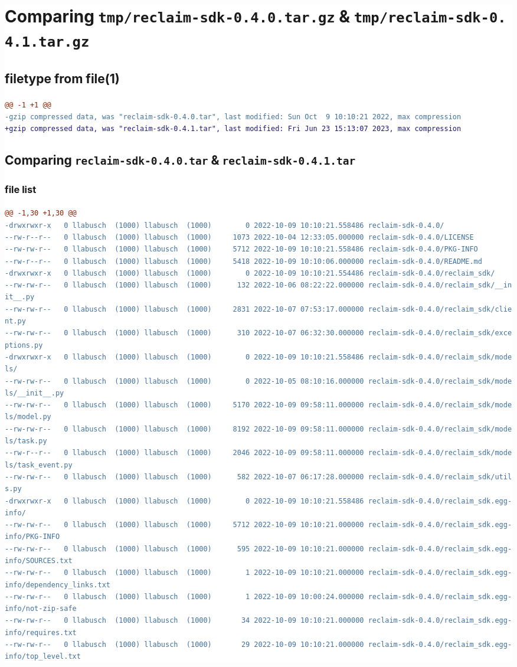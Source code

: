 # Comparing `tmp/reclaim-sdk-0.4.0.tar.gz` & `tmp/reclaim-sdk-0.4.1.tar.gz`

## filetype from file(1)

```diff
@@ -1 +1 @@
-gzip compressed data, was "reclaim-sdk-0.4.0.tar", last modified: Sun Oct  9 10:10:21 2022, max compression
+gzip compressed data, was "reclaim-sdk-0.4.1.tar", last modified: Fri Jun 23 15:13:07 2023, max compression
```

## Comparing `reclaim-sdk-0.4.0.tar` & `reclaim-sdk-0.4.1.tar`

### file list

```diff
@@ -1,30 +1,30 @@
-drwxrwxr-x   0 llabusch  (1000) llabusch  (1000)        0 2022-10-09 10:10:21.558486 reclaim-sdk-0.4.0/
--rw-r--r--   0 llabusch  (1000) llabusch  (1000)     1073 2022-10-04 12:33:05.000000 reclaim-sdk-0.4.0/LICENSE
--rw-rw-r--   0 llabusch  (1000) llabusch  (1000)     5712 2022-10-09 10:10:21.558486 reclaim-sdk-0.4.0/PKG-INFO
--rw-r--r--   0 llabusch  (1000) llabusch  (1000)     5418 2022-10-09 10:10:06.000000 reclaim-sdk-0.4.0/README.md
-drwxrwxr-x   0 llabusch  (1000) llabusch  (1000)        0 2022-10-09 10:10:21.554486 reclaim-sdk-0.4.0/reclaim_sdk/
--rw-rw-r--   0 llabusch  (1000) llabusch  (1000)      132 2022-10-06 08:22:22.000000 reclaim-sdk-0.4.0/reclaim_sdk/__init__.py
--rw-rw-r--   0 llabusch  (1000) llabusch  (1000)     2831 2022-10-07 07:53:17.000000 reclaim-sdk-0.4.0/reclaim_sdk/client.py
--rw-rw-r--   0 llabusch  (1000) llabusch  (1000)      310 2022-10-07 06:32:30.000000 reclaim-sdk-0.4.0/reclaim_sdk/exceptions.py
-drwxrwxr-x   0 llabusch  (1000) llabusch  (1000)        0 2022-10-09 10:10:21.558486 reclaim-sdk-0.4.0/reclaim_sdk/models/
--rw-rw-r--   0 llabusch  (1000) llabusch  (1000)        0 2022-10-05 08:10:16.000000 reclaim-sdk-0.4.0/reclaim_sdk/models/__init__.py
--rw-rw-r--   0 llabusch  (1000) llabusch  (1000)     5170 2022-10-09 09:58:11.000000 reclaim-sdk-0.4.0/reclaim_sdk/models/model.py
--rw-rw-r--   0 llabusch  (1000) llabusch  (1000)     8192 2022-10-09 09:58:11.000000 reclaim-sdk-0.4.0/reclaim_sdk/models/task.py
--rw-r--r--   0 llabusch  (1000) llabusch  (1000)     2046 2022-10-09 09:58:11.000000 reclaim-sdk-0.4.0/reclaim_sdk/models/task_event.py
--rw-rw-r--   0 llabusch  (1000) llabusch  (1000)      582 2022-10-07 06:17:28.000000 reclaim-sdk-0.4.0/reclaim_sdk/utils.py
-drwxrwxr-x   0 llabusch  (1000) llabusch  (1000)        0 2022-10-09 10:10:21.558486 reclaim-sdk-0.4.0/reclaim_sdk.egg-info/
--rw-rw-r--   0 llabusch  (1000) llabusch  (1000)     5712 2022-10-09 10:10:21.000000 reclaim-sdk-0.4.0/reclaim_sdk.egg-info/PKG-INFO
--rw-rw-r--   0 llabusch  (1000) llabusch  (1000)      595 2022-10-09 10:10:21.000000 reclaim-sdk-0.4.0/reclaim_sdk.egg-info/SOURCES.txt
--rw-rw-r--   0 llabusch  (1000) llabusch  (1000)        1 2022-10-09 10:10:21.000000 reclaim-sdk-0.4.0/reclaim_sdk.egg-info/dependency_links.txt
--rw-rw-r--   0 llabusch  (1000) llabusch  (1000)        1 2022-10-09 10:00:24.000000 reclaim-sdk-0.4.0/reclaim_sdk.egg-info/not-zip-safe
--rw-rw-r--   0 llabusch  (1000) llabusch  (1000)       34 2022-10-09 10:10:21.000000 reclaim-sdk-0.4.0/reclaim_sdk.egg-info/requires.txt
--rw-rw-r--   0 llabusch  (1000) llabusch  (1000)       29 2022-10-09 10:10:21.000000 reclaim-sdk-0.4.0/reclaim_sdk.egg-info/top_level.txt
```